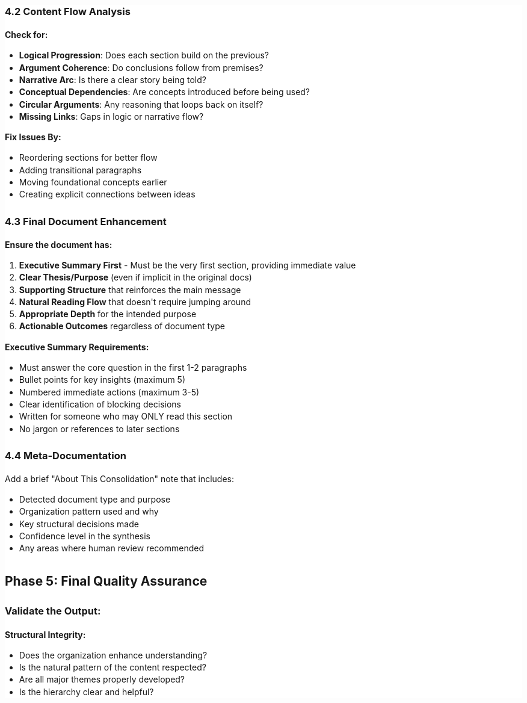 ### 4.2 Content Flow Analysis

**Check for:**
- **Logical Progression**: Does each section build on the previous?
- **Argument Coherence**: Do conclusions follow from premises?
- **Narrative Arc**: Is there a clear story being told?
- **Conceptual Dependencies**: Are concepts introduced before being used?
- **Circular Arguments**: Any reasoning that loops back on itself?
- **Missing Links**: Gaps in logic or narrative flow?

**Fix Issues By:**
- Reordering sections for better flow
- Adding transitional paragraphs
- Moving foundational concepts earlier
- Creating explicit connections between ideas

### 4.3 Final Document Enhancement

**Ensure the document has:**

1. **Executive Summary First** - Must be the very first section, providing immediate value
2. **Clear Thesis/Purpose** (even if implicit in the original docs)
3. **Supporting Structure** that reinforces the main message
4. **Natural Reading Flow** that doesn't require jumping around
5. **Appropriate Depth** for the intended purpose
6. **Actionable Outcomes** regardless of document type

**Executive Summary Requirements:**
- Must answer the core question in the first 1-2 paragraphs
- Bullet points for key insights (maximum 5)
- Numbered immediate actions (maximum 3-5)
- Clear identification of blocking decisions
- Written for someone who may ONLY read this section
- No jargon or references to later sections

### 4.4 Meta-Documentation

Add a brief "About This Consolidation" note that includes:
- Detected document type and purpose
- Organization pattern used and why
- Key structural decisions made
- Confidence level in the synthesis
- Any areas where human review recommended

## Phase 5: Final Quality Assurance

### Validate the Output:

**Structural Integrity:**
- Does the organization enhance understanding?
- Is the natural pattern of the content respected?
- Are all major themes properly developed?
- Is the hierarchy clear and helpful?
